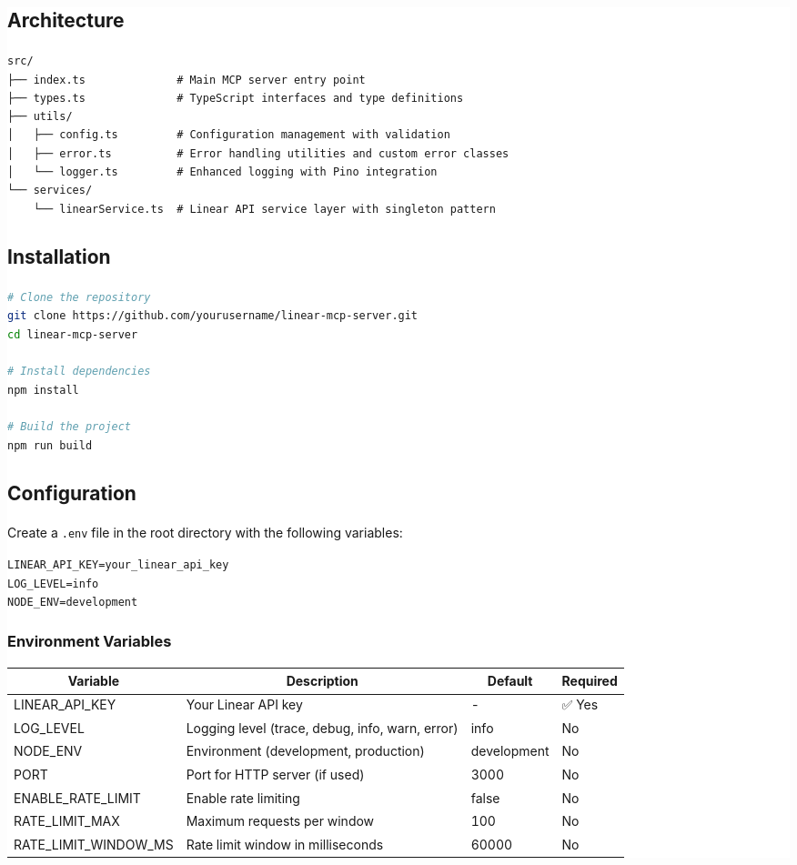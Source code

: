 ## Architecture

```
src/
├── index.ts              # Main MCP server entry point
├── types.ts              # TypeScript interfaces and type definitions
├── utils/
│   ├── config.ts         # Configuration management with validation
│   ├── error.ts          # Error handling utilities and custom error classes
│   └── logger.ts         # Enhanced logging with Pino integration
└── services/
    └── linearService.ts  # Linear API service layer with singleton pattern
```

## Installation

```bash
# Clone the repository
git clone https://github.com/yourusername/linear-mcp-server.git
cd linear-mcp-server

# Install dependencies
npm install

# Build the project
npm run build
```

## Configuration

Create a `.env` file in the root directory with the following variables:

```env
LINEAR_API_KEY=your_linear_api_key
LOG_LEVEL=info
NODE_ENV=development
```

### Environment Variables

| Variable | Description | Default | Required |
|----------|-------------|---------|----------|
| LINEAR_API_KEY | Your Linear API key | - | ✅ Yes |
| LOG_LEVEL | Logging level (trace, debug, info, warn, error) | info | No |
| NODE_ENV | Environment (development, production) | development | No |
| PORT | Port for HTTP server (if used) | 3000 | No |
| ENABLE_RATE_LIMIT | Enable rate limiting | false | No |
| RATE_LIMIT_MAX | Maximum requests per window | 100 | No |
| RATE_LIMIT_WINDOW_MS | Rate limit window in milliseconds | 60000 | No |
